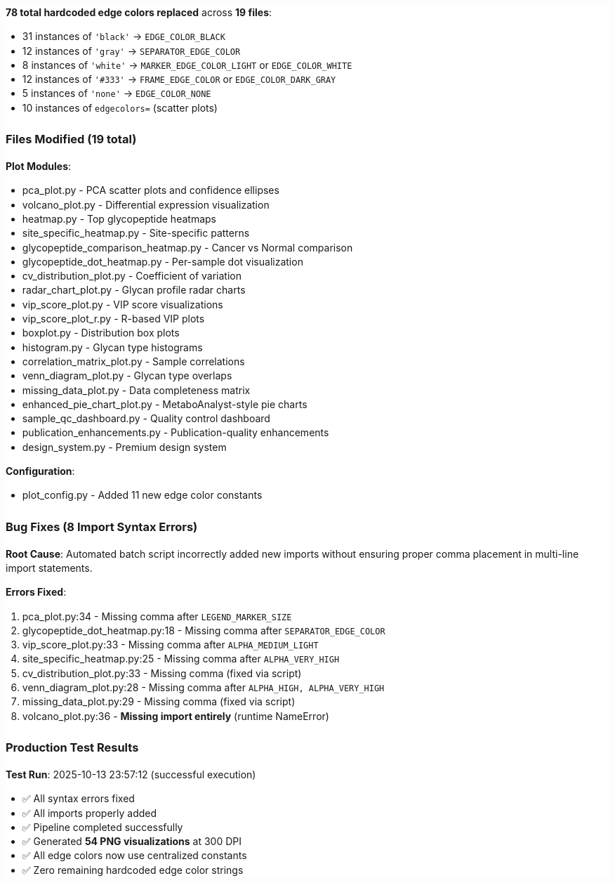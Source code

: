 **78 total hardcoded edge colors replaced** across **19 files**:
- 31 instances of `'black'` → `EDGE_COLOR_BLACK`
- 12 instances of `'gray'` → `SEPARATOR_EDGE_COLOR`
- 8 instances of `'white'` → `MARKER_EDGE_COLOR_LIGHT` or `EDGE_COLOR_WHITE`
- 12 instances of `'#333'` → `FRAME_EDGE_COLOR` or `EDGE_COLOR_DARK_GRAY`
- 5 instances of `'none'` → `EDGE_COLOR_NONE`
- 10 instances of `edgecolors=` (scatter plots)

### Files Modified (19 total)

**Plot Modules**:
- pca_plot.py - PCA scatter plots and confidence ellipses
- volcano_plot.py - Differential expression visualization
- heatmap.py - Top glycopeptide heatmaps
- site_specific_heatmap.py - Site-specific patterns
- glycopeptide_comparison_heatmap.py - Cancer vs Normal comparison
- glycopeptide_dot_heatmap.py - Per-sample dot visualization
- cv_distribution_plot.py - Coefficient of variation
- radar_chart_plot.py - Glycan profile radar charts
- vip_score_plot.py - VIP score visualizations
- vip_score_plot_r.py - R-based VIP plots
- boxplot.py - Distribution box plots
- histogram.py - Glycan type histograms
- correlation_matrix_plot.py - Sample correlations
- venn_diagram_plot.py - Glycan type overlaps
- missing_data_plot.py - Data completeness matrix
- enhanced_pie_chart_plot.py - MetaboAnalyst-style pie charts
- sample_qc_dashboard.py - Quality control dashboard
- publication_enhancements.py - Publication-quality enhancements
- design_system.py - Premium design system

**Configuration**:
- plot_config.py - Added 11 new edge color constants

### Bug Fixes (8 Import Syntax Errors)

**Root Cause**: Automated batch script incorrectly added new imports without ensuring proper comma placement in multi-line import statements.

**Errors Fixed**:
1. pca_plot.py:34 - Missing comma after `LEGEND_MARKER_SIZE`
2. glycopeptide_dot_heatmap.py:18 - Missing comma after `SEPARATOR_EDGE_COLOR`
3. vip_score_plot.py:33 - Missing comma after `ALPHA_MEDIUM_LIGHT`
4. site_specific_heatmap.py:25 - Missing comma after `ALPHA_VERY_HIGH`
5. cv_distribution_plot.py:33 - Missing comma (fixed via script)
6. venn_diagram_plot.py:28 - Missing comma after `ALPHA_HIGH, ALPHA_VERY_HIGH`
7. missing_data_plot.py:29 - Missing comma (fixed via script)
8. volcano_plot.py:36 - **Missing import entirely** (runtime NameError)

### Production Test Results

**Test Run**: 2025-10-13 23:57:12 (successful execution)
- ✅ All syntax errors fixed
- ✅ All imports properly added
- ✅ Pipeline completed successfully
- ✅ Generated **54 PNG visualizations** at 300 DPI
- ✅ All edge colors now use centralized constants
- ✅ Zero remaining hardcoded edge color strings
